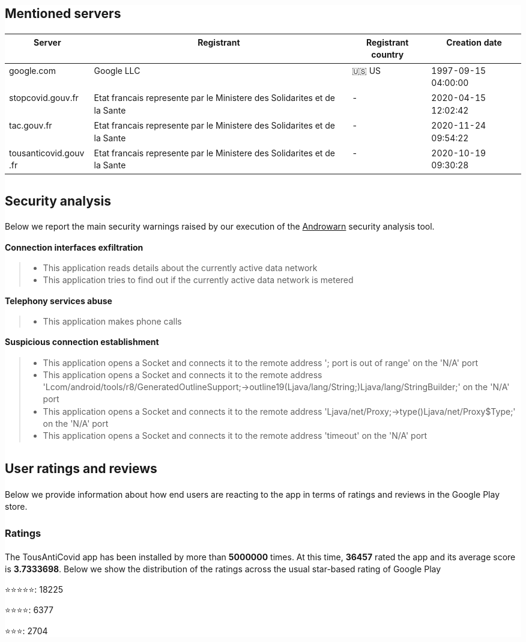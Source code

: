
## Mentioned servers

| **Server** | **Registrant** | **Registrant country** | **Creation date** | 
|-------------------------|-------------------------|-------------------------|-------------------------|
 | google.com | Google LLC | :us: US | 1997-09-15 04:00:00 |
 | stopcovid.gouv.fr | Etat francais represente par le Ministere des Solidarites et de la Sante | - | 2020-04-15 12:02:42 |
 | tac.gouv.fr | Etat francais represente par le Ministere des Solidarites et de la Sante | - | 2020-11-24 09:54:22 |
 | tousanticovid.gouv.fr | Etat francais represente par le Ministere des Solidarites et de la Sante | - | 2020-10-19 09:30:28 |


## Security analysis 

Below we report the main security warnings raised by our execution of the [Androwarn](https://github.com/maaaaz/androwarn) security analysis tool.

**Connection interfaces exfiltration**
> - This application reads details about the currently active data network<br>
> - This application tries to find out if the currently active data network is metered<br>

**Telephony services abuse**
> - This application makes phone calls<br>

**Suspicious connection establishment**
> - This application opens a Socket and connects it to the remote address '; port is out of range' on the 'N/A' port <br>
> - This application opens a Socket and connects it to the remote address 'Lcom/android/tools/r8/GeneratedOutlineSupport;->outline19(Ljava/lang/String;)Ljava/lang/StringBuilder;' on the 'N/A' port <br>
> - This application opens a Socket and connects it to the remote address 'Ljava/net/Proxy;->type()Ljava/net/Proxy$Type;' on the 'N/A' port <br>
> - This application opens a Socket and connects it to the remote address 'timeout' on the 'N/A' port <br>



## User ratings and reviews

Below we provide information about how end users are reacting to the app in terms of ratings and reviews in the Google Play store.

### Ratings

The TousAntiCovid app has been installed by more than **5000000** times. At this time, **36457** rated the app and its average score is **3.7333698**. Below we show the distribution of the ratings across the usual star-based rating of Google Play

:star::star::star::star::star:: 18225

:star::star::star::star:: 6377

:star::star::star:: 2704
